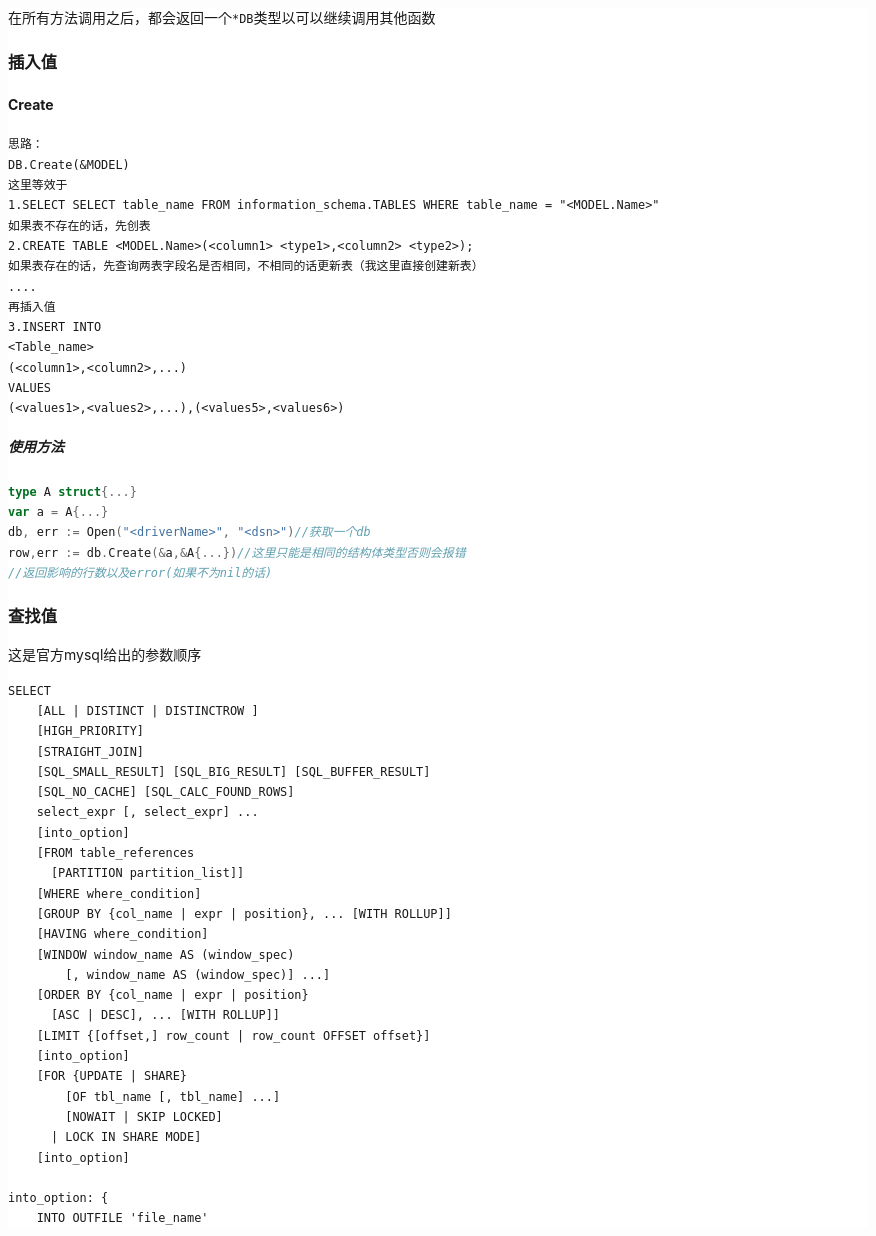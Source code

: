 在所有方法调用之后，都会返回一个`*DB`类型以可以继续调用其他函数

### 插入值

#### Create

```mysql
思路：
DB.Create(&MODEL)
这里等效于
1.SELECT SELECT table_name FROM information_schema.TABLES WHERE table_name = "<MODEL.Name>"
如果表不存在的话，先创表
2.CREATE TABLE <MODEL.Name>(<column1> <type1>,<column2> <type2>);
如果表存在的话，先查询两表字段名是否相同，不相同的话更新表（我这里直接创建新表）
....
再插入值
3.INSERT INTO 
<Table_name> 
(<column1>,<column2>,...) 
VALUES 
(<values1>,<values2>,...),(<values5>,<values6>)
```

##### 使用方法

```go
type A struct{...}
var a = A{...}
db, err := Open("<driverName>", "<dsn>")//获取一个db
row,err := db.Create(&a,&A{...})//这里只能是相同的结构体类型否则会报错
//返回影响的行数以及error(如果不为nil的话)
```



### 查找值

这是官方mysql给出的参数顺序

```mysql
SELECT
    [ALL | DISTINCT | DISTINCTROW ]
    [HIGH_PRIORITY]
    [STRAIGHT_JOIN]
    [SQL_SMALL_RESULT] [SQL_BIG_RESULT] [SQL_BUFFER_RESULT]
    [SQL_NO_CACHE] [SQL_CALC_FOUND_ROWS]
    select_expr [, select_expr] ...
    [into_option]
    [FROM table_references
      [PARTITION partition_list]]
    [WHERE where_condition]
    [GROUP BY {col_name | expr | position}, ... [WITH ROLLUP]]
    [HAVING where_condition]
    [WINDOW window_name AS (window_spec)
        [, window_name AS (window_spec)] ...]
    [ORDER BY {col_name | expr | position}
      [ASC | DESC], ... [WITH ROLLUP]]
    [LIMIT {[offset,] row_count | row_count OFFSET offset}]
    [into_option]
    [FOR {UPDATE | SHARE}
        [OF tbl_name [, tbl_name] ...]
        [NOWAIT | SKIP LOCKED]
      | LOCK IN SHARE MODE]
    [into_option]

into_option: {
    INTO OUTFILE 'file_name'
```